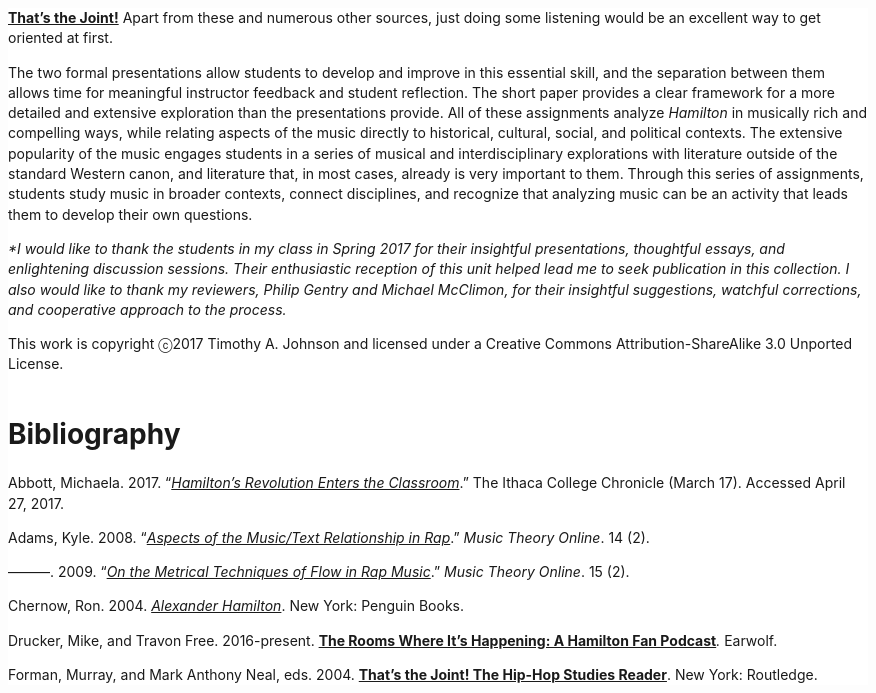 [**That’s the
Joint!**](https://openlibrary.org/works/OL15936899W/That's_the_joint!)
Apart from these and numerous other sources, just doing some listening
would be an excellent way to get oriented at first.

The two formal presentations allow students to develop and improve in
this essential skill, and the separation between them allows time for
meaningful instructor feedback and student reflection. The short paper
provides a clear framework for a more detailed and extensive exploration
than the presentations provide. All of these assignments analyze
*Hamilton* in musically rich and compelling ways, while relating aspects
of the music directly to historical, cultural, social, and political
contexts. The extensive popularity of the music engages students in a
series of musical and interdisciplinary explorations with literature
outside of the standard Western canon, and literature that, in most
cases, already is very important to them. Through this series of
assignments, students study music in broader contexts, connect
disciplines, and recognize that analyzing music can be an activity that
leads them to develop their own questions.

*\*I would like to thank the students in my class in Spring 2017 for
their insightful presentations, thoughtful essays, and enlightening
discussion sessions. Their enthusiastic reception of this unit helped
lead me to seek publication in this collection. I also would like to
thank my reviewers, Philip Gentry and Michael McClimon, for their
insightful suggestions, watchful corrections, and cooperative approach
to the process.*

This work is copyright ⓒ2017 Timothy A. Johnson and licensed under a
Creative Commons Attribution-ShareAlike 3.0 Unported License.

Bibliography
============

Abbott, Michaela. 2017. “[*Hamilton’s Revolution Enters the
Classroom*](http://www.icchronicle.org/2017/03/17/hamiltons-revolution-enters-classroom/).”
The Ithaca College Chronicle (March 17). Accessed April 27, 2017.

Adams, Kyle. 2008. “[*Aspects of the Music/Text Relationship in
Rap*](http://www.mtosmt.org/issues/mto.08.14.2/mto.08.14.2.adams.html).”
*Music Theory Online*. 14 (2).

———. 2009. “[*On the Metrical Techniques of Flow in Rap
Music*](http://www.mtosmt.org/issues/mto.09.15.5/mto.09.15.5.adams.html).”
*Music Theory Online*. 15 (2).

Chernow, Ron. 2004. [*Alexander
Hamilton*](https://openlibrary.org/works/OL2665176W/Alexander_Hamilton).
New York: Penguin Books.

Drucker, Mike, and Travon Free. 2016-present. [**The Rooms Where It’s
Happening: A Hamilton Fan
Podcast**](http://www.earwolf.com/show/the-room-where-its-happening/)*.*
Earwolf.

Forman, Murray, and Mark Anthony Neal, eds. 2004. [**That’s the Joint!
The Hip-Hop Studies
Reader**](https://openlibrary.org/works/OL15936899W/That's_the_joint!).
New York: Routledge.
